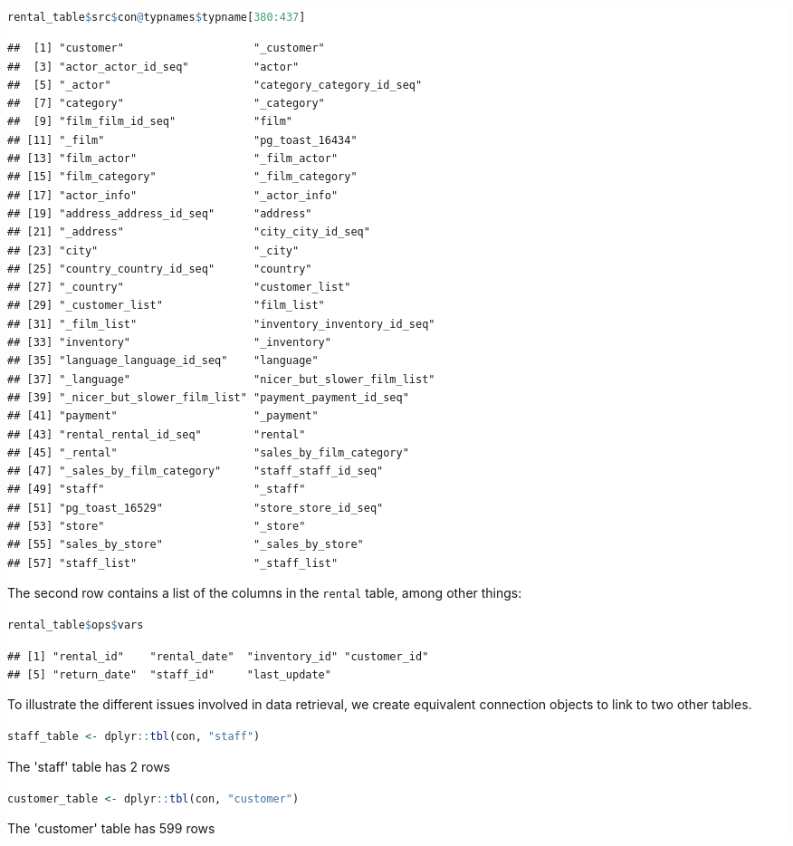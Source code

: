 ```r
rental_table$src$con@typnames$typname[380:437]
```

```
##  [1] "customer"                    "_customer"                  
##  [3] "actor_actor_id_seq"          "actor"                      
##  [5] "_actor"                      "category_category_id_seq"   
##  [7] "category"                    "_category"                  
##  [9] "film_film_id_seq"            "film"                       
## [11] "_film"                       "pg_toast_16434"             
## [13] "film_actor"                  "_film_actor"                
## [15] "film_category"               "_film_category"             
## [17] "actor_info"                  "_actor_info"                
## [19] "address_address_id_seq"      "address"                    
## [21] "_address"                    "city_city_id_seq"           
## [23] "city"                        "_city"                      
## [25] "country_country_id_seq"      "country"                    
## [27] "_country"                    "customer_list"              
## [29] "_customer_list"              "film_list"                  
## [31] "_film_list"                  "inventory_inventory_id_seq" 
## [33] "inventory"                   "_inventory"                 
## [35] "language_language_id_seq"    "language"                   
## [37] "_language"                   "nicer_but_slower_film_list" 
## [39] "_nicer_but_slower_film_list" "payment_payment_id_seq"     
## [41] "payment"                     "_payment"                   
## [43] "rental_rental_id_seq"        "rental"                     
## [45] "_rental"                     "sales_by_film_category"     
## [47] "_sales_by_film_category"     "staff_staff_id_seq"         
## [49] "staff"                       "_staff"                     
## [51] "pg_toast_16529"              "store_store_id_seq"         
## [53] "store"                       "_store"                     
## [55] "sales_by_store"              "_sales_by_store"            
## [57] "staff_list"                  "_staff_list"
```
The second row contains a list of the columns in the `rental` table, among other things:


```r
rental_table$ops$vars
```

```
## [1] "rental_id"    "rental_date"  "inventory_id" "customer_id" 
## [5] "return_date"  "staff_id"     "last_update"
```

To illustrate the different issues involved in data retrieval, we create equivalent connection objects to link to two other tables.  

```r
staff_table <- dplyr::tbl(con, "staff") 
```
The 'staff' table has 2 rows


```r
customer_table <- dplyr::tbl(con, "customer") 
```
The 'customer' table has 599 rows
